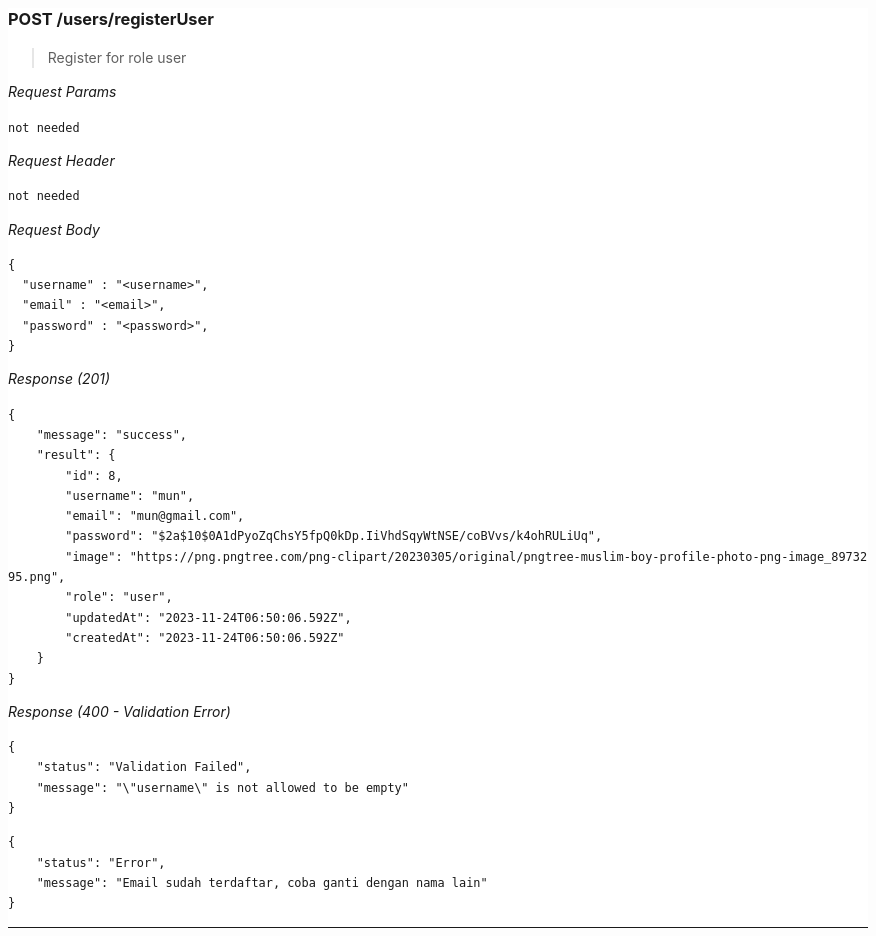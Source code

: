 
### POST /users/registerUser

> Register for role user

_Request Params_

```
not needed

```

_Request Header_
```
not needed
```

_Request Body_
```
{
  "username" : "<username>",
  "email" : "<email>",
  "password" : "<password>",
}
```


_Response (201)_
```
{
    "message": "success",
    "result": {
        "id": 8,
        "username": "mun",
        "email": "mun@gmail.com",
        "password": "$2a$10$0A1dPyoZqChsY5fpQ0kDp.IiVhdSqyWtNSE/coBVvs/k4ohRULiUq",
        "image": "https://png.pngtree.com/png-clipart/20230305/original/pngtree-muslim-boy-profile-photo-png-image_8973295.png",
        "role": "user",
        "updatedAt": "2023-11-24T06:50:06.592Z",
        "createdAt": "2023-11-24T06:50:06.592Z"
    }
}

```
_Response (400 - Validation Error)_
```
{
    "status": "Validation Failed",
    "message": "\"username\" is not allowed to be empty"
}
```
```
{
    "status": "Error",
    "message": "Email sudah terdaftar, coba ganti dengan nama lain"
}
```
---
